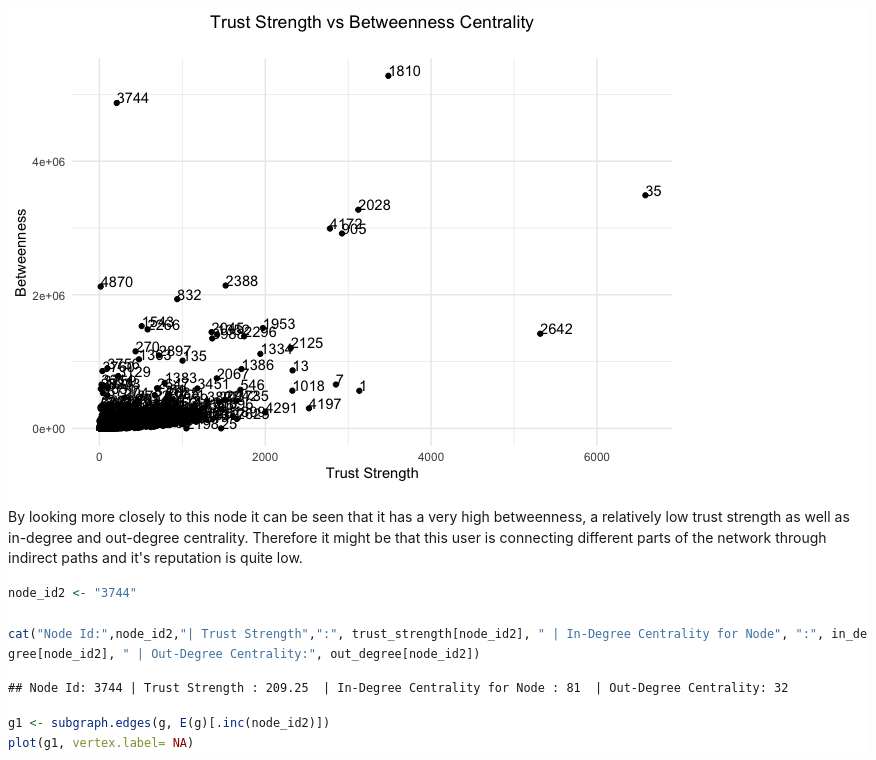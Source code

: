 ![](Project_files/figure-html/unnamed-chunk-18-1.png)

By looking more closely to this node it can be seen that it has a very high betweenness, a relatively low trust strength as well as in-degree and out-degree centrality. Therefore it might be that this user is connecting different parts of the network through indirect paths and it's reputation is quite low.




```r
node_id2 <- "3744"

cat("Node Id:",node_id2,"| Trust Strength",":", trust_strength[node_id2], " | In-Degree Centrality for Node", ":", in_degree[node_id2], " | Out-Degree Centrality:", out_degree[node_id2])
```

```
## Node Id: 3744 | Trust Strength : 209.25  | In-Degree Centrality for Node : 81  | Out-Degree Centrality: 32
```



```r
g1 <- subgraph.edges(g, E(g)[.inc(node_id2)])
plot(g1, vertex.label= NA)
```
